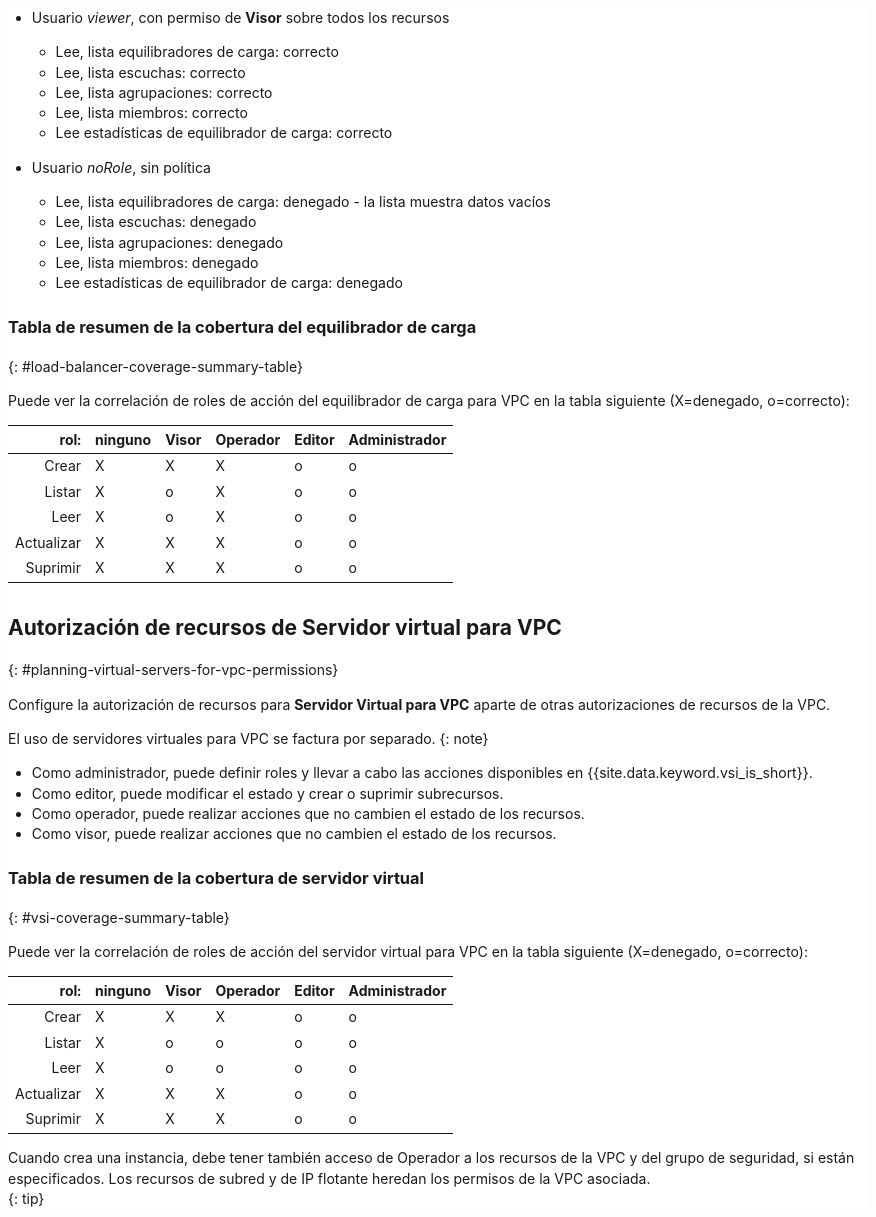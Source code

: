 * Usuario _viewer_, con permiso de **Visor** sobre todos los recursos
  * Lee, lista equilibradores de carga: correcto
  * Lee, lista escuchas: correcto
  * Lee, lista agrupaciones: correcto
  * Lee, lista miembros: correcto
  * Lee estadísticas de equilibrador de carga: correcto

* Usuario _noRole_, sin política
  * Lee, lista equilibradores de carga: denegado - la lista muestra datos vacíos
  * Lee, lista escuchas: denegado
  * Lee, lista agrupaciones: denegado
  * Lee, lista miembros: denegado
  * Lee estadísticas de equilibrador de carga: denegado

### Tabla de resumen de la cobertura del equilibrador de carga
{: #load-balancer-coverage-summary-table}

Puede ver la correlación de roles de acción del equilibrador de carga para VPC en la tabla siguiente (X=denegado, o=correcto):

rol:       | ninguno | Visor | Operador | Editor | Administrador
-----------:|------|--------|-------|--------|-------
Crear      | X    | X      | X     | o      | o
Listar        | X    | o      | X     | o      | o
Leer        | X    | o      | X     | o      | o
Actualizar      | X    | X      | X     | o      | o
Suprimir      | X    | X      | X     | o      | o


## Autorización de recursos de Servidor virtual para VPC
{: #planning-virtual-servers-for-vpc-permissions}

Configure la autorización de recursos para **Servidor Virtual para VPC** aparte de otras autorizaciones de recursos de la VPC. 

El uso de servidores virtuales para VPC se factura por separado.
{: note}

* Como administrador, puede definir roles y llevar a cabo las acciones disponibles en {{site.data.keyword.vsi_is_short}}.
* Como editor, puede modificar el estado y crear o suprimir subrecursos.
* Como operador, puede realizar acciones que no cambien el estado de los recursos.
* Como visor, puede realizar acciones que no cambien el estado de los recursos.

### Tabla de resumen de la cobertura de servidor virtual
{: #vsi-coverage-summary-table}

Puede ver la correlación de roles de acción del servidor virtual para VPC en la tabla siguiente (X=denegado, o=correcto):

rol:       | ninguno | Visor | Operador | Editor | Administrador
-----------:|------|--------|-------|--------|-------
Crear      | X    | X      | X     | o      | o
Listar        | X    | o      | o     | o      | o
Leer        | X    | o      | o     | o      | o
Actualizar      | X    | X      | X     | o      | o
Suprimir      | X    | X      | X     | o      | o

Cuando crea una instancia, debe tener también acceso de Operador a los recursos de la VPC y del grupo de seguridad, si están especificados. Los recursos de subred y de IP flotante heredan los permisos de la VPC asociada.  
{: tip} 
